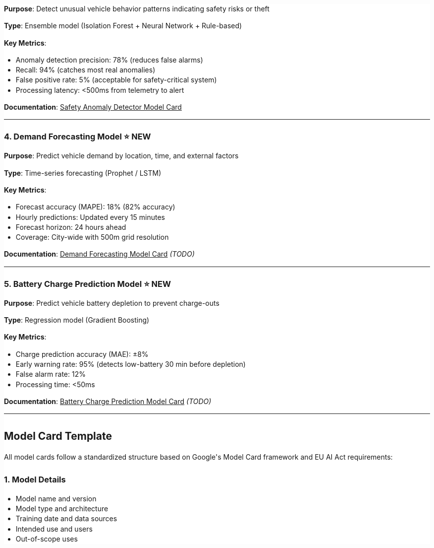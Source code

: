 **Purpose**: Detect unusual vehicle behavior patterns indicating safety risks or theft

**Type**: Ensemble model (Isolation Forest + Neural Network + Rule-based)

**Key Metrics**:

- Anomaly detection precision: 78% (reduces false alarms)
- Recall: 94% (catches most real anomalies)
- False positive rate: 5% (acceptable for safety-critical system)
- Processing latency: <500ms from telemetry to alert

**Documentation**: [Safety Anomaly Detector Model Card](safety-anomaly-detector.md)

---

### 4. Demand Forecasting Model ⭐ NEW

**Purpose**: Predict vehicle demand by location, time, and external factors

**Type**: Time-series forecasting (Prophet / LSTM)

**Key Metrics**:

- Forecast accuracy (MAPE): 18% (82% accuracy)
- Hourly predictions: Updated every 15 minutes
- Forecast horizon: 24 hours ahead
- Coverage: City-wide with 500m grid resolution

**Documentation**: [Demand Forecasting Model Card](demand-forecasting-model.md) _(TODO)_

---

### 5. Battery Charge Prediction Model ⭐ NEW

**Purpose**: Predict vehicle battery depletion to prevent charge-outs

**Type**: Regression model (Gradient Boosting)

**Key Metrics**:

- Charge prediction accuracy (MAE): ±8%
- Early warning rate: 95% (detects low-battery 30 min before depletion)
- False alarm rate: 12%
- Processing time: <50ms

**Documentation**: [Battery Charge Prediction Model Card](battery-charge-prediction-model.md) _(TODO)_

---

## Model Card Template

All model cards follow a standardized structure based on Google's Model Card framework and EU AI Act requirements:

### 1. Model Details

- Model name and version
- Model type and architecture
- Training date and data sources
- Intended use and users
- Out-of-scope uses
